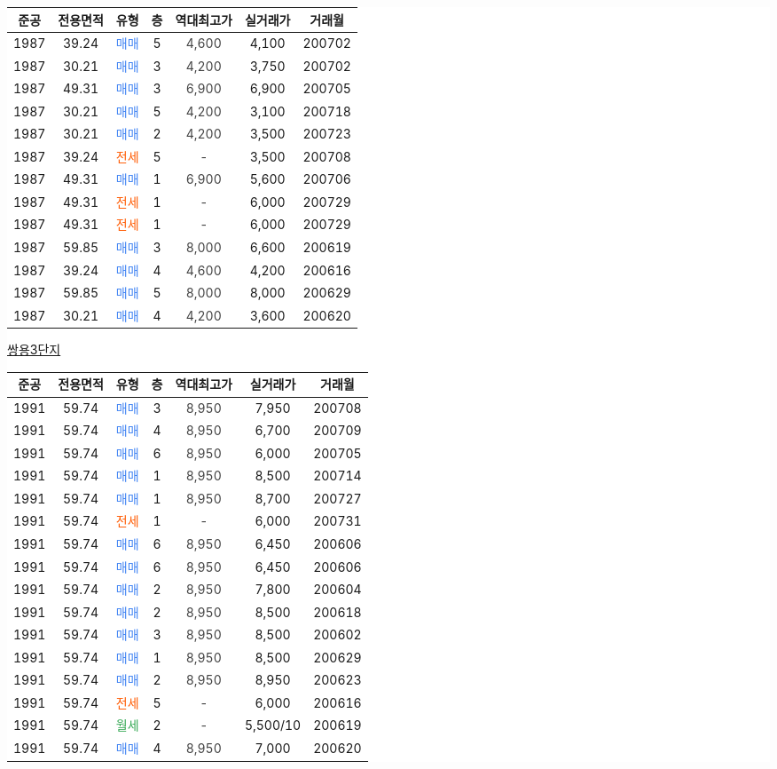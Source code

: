 |준공|전용면적|유형|층|역대최고가|실거래가|거래월|
|:---:|:---:|:---:|:---:|:---:|:---:|:---:|
|1987|39.24|<span style="color:#4285f3">매매</span>|5|<span style="color:#444444">4,600</span>|4,100|200702|
|1987|30.21|<span style="color:#4285f3">매매</span>|3|<span style="color:#444444">4,200</span>|3,750|200702|
|1987|49.31|<span style="color:#4285f3">매매</span>|3|<span style="color:#444444">6,900</span>|6,900|200705|
|1987|30.21|<span style="color:#4285f3">매매</span>|5|<span style="color:#444444">4,200</span>|3,100|200718|
|1987|30.21|<span style="color:#4285f3">매매</span>|2|<span style="color:#444444">4,200</span>|3,500|200723|
|1987|39.24|<span style="color:#ff5a00">전세</span>|5|<span style="color:#444444">-</span>|3,500|200708|
|1987|49.31|<span style="color:#4285f3">매매</span>|1|<span style="color:#444444">6,900</span>|5,600|200706|
|1987|49.31|<span style="color:#ff5a00">전세</span>|1|<span style="color:#444444">-</span>|6,000|200729|
|1987|49.31|<span style="color:#ff5a00">전세</span>|1|<span style="color:#444444">-</span>|6,000|200729|
|1987|59.85|<span style="color:#4285f3">매매</span>|3|<span style="color:#444444">8,000</span>|6,600|200619|
|1987|39.24|<span style="color:#4285f3">매매</span>|4|<span style="color:#444444">4,600</span>|4,200|200616|
|1987|59.85|<span style="color:#4285f3">매매</span>|5|<span style="color:#444444">8,000</span>|8,000|200629|
|1987|30.21|<span style="color:#4285f3">매매</span>|4|<span style="color:#444444">4,200</span>|3,600|200620|

[쌍용3단지](https://search.naver.com/search.naver?query=%EC%A0%84%EB%9D%BC%EB%B6%81%EB%8F%84+%EC%A0%84%EC%A3%BC%EC%8B%9C+%EC%99%84%EC%82%B0%EA%B5%AC+%EC%82%BC%EC%B2%9C%EB%8F%991%EA%B0%80+%EC%8C%8D%EC%9A%A93%EB%8B%A8%EC%A7%80)

|준공|전용면적|유형|층|역대최고가|실거래가|거래월|
|:---:|:---:|:---:|:---:|:---:|:---:|:---:|
|1991|59.74|<span style="color:#4285f3">매매</span>|3|<span style="color:#444444">8,950</span>|7,950|200708|
|1991|59.74|<span style="color:#4285f3">매매</span>|4|<span style="color:#444444">8,950</span>|6,700|200709|
|1991|59.74|<span style="color:#4285f3">매매</span>|6|<span style="color:#444444">8,950</span>|6,000|200705|
|1991|59.74|<span style="color:#4285f3">매매</span>|1|<span style="color:#444444">8,950</span>|8,500|200714|
|1991|59.74|<span style="color:#4285f3">매매</span>|1|<span style="color:#444444">8,950</span>|8,700|200727|
|1991|59.74|<span style="color:#ff5a00">전세</span>|1|<span style="color:#444444">-</span>|6,000|200731|
|1991|59.74|<span style="color:#4285f3">매매</span>|6|<span style="color:#444444">8,950</span>|6,450|200606|
|1991|59.74|<span style="color:#4285f3">매매</span>|6|<span style="color:#444444">8,950</span>|6,450|200606|
|1991|59.74|<span style="color:#4285f3">매매</span>|2|<span style="color:#444444">8,950</span>|7,800|200604|
|1991|59.74|<span style="color:#4285f3">매매</span>|2|<span style="color:#444444">8,950</span>|8,500|200618|
|1991|59.74|<span style="color:#4285f3">매매</span>|3|<span style="color:#444444">8,950</span>|8,500|200602|
|1991|59.74|<span style="color:#4285f3">매매</span>|1|<span style="color:#444444">8,950</span>|8,500|200629|
|1991|59.74|<span style="color:#4285f3">매매</span>|2|<span style="color:#444444">8,950</span>|8,950|200623|
|1991|59.74|<span style="color:#ff5a00">전세</span>|5|<span style="color:#444444">-</span>|6,000|200616|
|1991|59.74|<span style="color:#34a853">월세</span>|2|<span style="color:#444444">-</span>|5,500/10|200619|
|1991|59.74|<span style="color:#4285f3">매매</span>|4|<span style="color:#444444">8,950</span>|7,000|200620|
